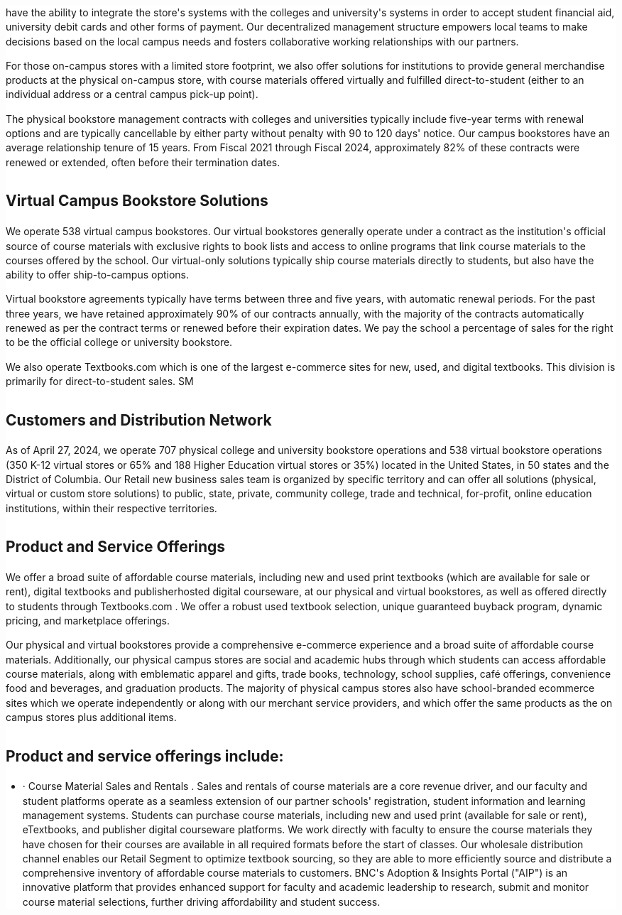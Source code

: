 <p>have the ability to integrate the store's systems with the colleges and university's systems in order to accept student financial aid, university debit cards and other forms of payment. Our decentralized management structure empowers local teams to make decisions based on the local campus needs and fosters collaborative working relationships with our partners.</p>
<p>For those on-campus stores with a limited store footprint, we also offer solutions for institutions to provide general merchandise products at the physical on-campus store, with course materials offered virtually and fulfilled direct-to-student (either to an individual address or a central campus pick-up point).</p>
<p>The physical bookstore management contracts with colleges and universities typically include five-year terms with renewal options and are typically cancellable by either party without penalty with 90 to 120 days' notice. Our campus bookstores have an average relationship tenure of 15 years. From Fiscal 2021 through Fiscal 2024, approximately 82% of these contracts were renewed or extended, often before their termination dates.</p>
<h2>Virtual Campus Bookstore Solutions</h2>
<p>We operate 538 virtual campus bookstores. Our virtual bookstores generally operate under a contract as the institution's official source of course materials with exclusive rights to book lists and access to online programs that link course materials to the courses offered by the school. Our virtual-only solutions typically ship course materials directly to students, but also have the ability to offer ship-to-campus options.</p>
<p>Virtual bookstore agreements typically have terms between three and five years, with automatic renewal periods. For the past three years, we have retained approximately 90% of our contracts annually, with the majority of the contracts automatically renewed as per the contract terms or renewed before their expiration dates. We pay the school a percentage of sales for the right to be the official college or university bookstore.</p>
<p>We also operate Textbooks.com which is one of the largest e-commerce sites for new, used, and digital textbooks. This division is primarily for direct-to-student sales. SM</p>
<h2>Customers and Distribution Network</h2>
<p>As of April 27, 2024, we operate 707 physical college and university bookstore operations and 538 virtual bookstore operations (350 K-12 virtual stores or 65% and 188 Higher Education virtual stores or 35%) located in the United States, in 50 states and the District of Columbia. Our Retail new business sales team is organized by specific territory and can offer all solutions (physical, virtual or custom store solutions) to public, state, private, community college, trade and technical, for-profit, online education institutions, within their respective territories.</p>
<h2>Product and Service Offerings</h2>
<p>We offer a broad suite of affordable course materials, including new and used print textbooks (which are available for sale or rent), digital textbooks and publisherhosted digital courseware, at our physical and virtual bookstores, as well as offered directly to students through Textbooks.com . We offer a robust used textbook selection, unique guaranteed buyback program, dynamic pricing, and marketplace offerings.</p>
<p>Our physical and virtual bookstores provide a comprehensive e-commerce experience and a broad suite of affordable course materials. Additionally, our physical campus stores are social and academic hubs through which students can access affordable course materials, along with emblematic apparel and gifts, trade books, technology, school supplies, café offerings, convenience food and beverages, and graduation products. The majority of physical campus stores also have school-branded ecommerce sites which we operate independently or along with our merchant service providers, and which offer the same products as the on campus stores plus additional items.</p>
<h2>Product and service offerings include:</h2>
<ul>
<li>· Course Material Sales and Rentals . Sales and rentals of course materials are a core revenue driver, and our faculty and student platforms operate as a seamless extension of our partner schools' registration, student information and learning management systems. Students can purchase course materials, including new and used print (available for sale or rent), eTextbooks, and publisher digital courseware platforms. We work directly with faculty to ensure the course materials they have chosen for their courses are available in all required formats before the start of classes. Our wholesale distribution channel enables our Retail Segment to optimize textbook sourcing, so they are able to more efficiently source and distribute a comprehensive inventory of affordable course materials to customers. BNC's Adoption &amp; Insights Portal ("AIP") is an innovative platform that provides enhanced support for faculty and academic leadership to research, submit and monitor course material selections, further driving affordability and student success.</li>